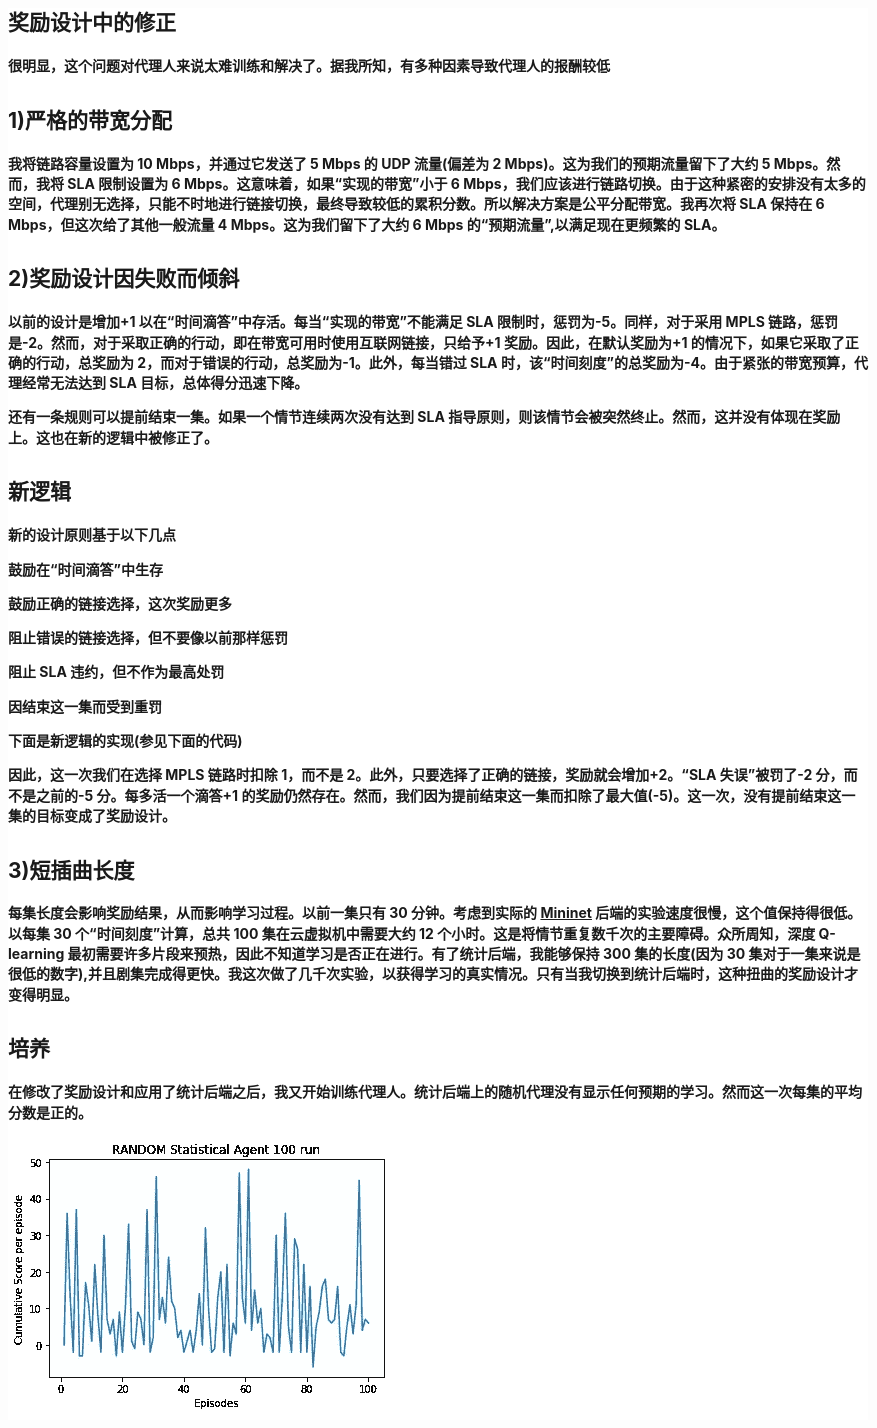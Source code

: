 ## **奖励设计中的修正**

**很明显，这个问题对代理人来说太难训练和解决了。据我所知，有多种因素导致代理人的报酬较低**

## **1)严格的带宽分配**

**我将链路容量设置为 10 Mbps，并通过它发送了 5 Mbps 的 UDP 流量(偏差为 2 Mbps)。这为我们的预期流量留下了大约 5 Mbps。然而，我将 SLA 限制设置为 6 Mbps。这意味着，如果“实现的带宽”小于 6 Mbps，我们应该进行链路切换。由于这种紧密的安排没有太多的空间，代理别无选择，只能不时地进行链接切换，最终导致较低的累积分数。所以解决方案是公平分配带宽。我再次将 SLA 保持在 6 Mbps，但这次给了其他一般流量 4 Mbps。这为我们留下了大约 6 Mbps 的“预期流量”,以满足现在更频繁的 SLA。**

## **2)奖励设计因失败而倾斜**

**以前的设计是增加+1 以在“时间滴答”中存活。每当“实现的带宽”不能满足 SLA 限制时，惩罚为-5。同样，对于采用 MPLS 链路，惩罚是-2。然而，对于采取正确的行动，即在带宽可用时使用互联网链接，只给予+1 奖励。因此，在默认奖励为+1 的情况下，如果它采取了正确的行动，总奖励为 2，而对于错误的行动，总奖励为-1。此外，每当错过 SLA 时，该“时间刻度”的总奖励为-4。由于紧张的带宽预算，代理经常无法达到 SLA 目标，总体得分迅速下降。**

**还有一条规则可以提前结束一集。如果一个情节连续两次没有达到 SLA 指导原则，则该情节会被突然终止。然而，这并没有体现在奖励上。这也在新的逻辑中被修正了。**

## **新逻辑**

**新的设计原则基于以下几点**

**鼓励在“时间滴答”中生存**

**鼓励正确的链接选择，这次奖励更多**

**阻止错误的链接选择，但不要像以前那样惩罚**

**阻止 SLA 违约，但不作为最高处罚**

**因结束这一集而受到重罚**

**下面是新逻辑的实现(参见下面的代码)**

**因此，这一次我们在选择 MPLS 链路时扣除 1，而不是 2。此外，只要选择了正确的链接，奖励就会增加+2。“SLA 失误”被罚了-2 分，而不是之前的-5 分。每多活一个滴答+1 的奖励仍然存在。然而，我们因为提前结束这一集而扣除了最大值(-5)。这一次，没有提前结束这一集的目标变成了奖励设计。**

## **3)短插曲长度**

**每集长度会影响奖励结果，从而影响学习过程。以前一集只有 30 分钟。考虑到实际的 [Mininet](http://mininet.org/) 后端的实验速度很慢，这个值保持得很低。以每集 30 个“时间刻度”计算，总共 100 集在云虚拟机中需要大约 12 个小时。这是将情节重复数千次的主要障碍。众所周知，深度 Q-learning 最初需要许多片段来预热，因此不知道学习是否正在进行。有了统计后端，我能够保持 300 集的长度(因为 30 集对于一集来说是很低的数字),并且剧集完成得更快。我这次做了几千次实验，以获得学习的真实情况。只有当我切换到统计后端时，这种扭曲的奖励设计才变得明显。**

## **培养**

**在修改了奖励设计和应用了统计后端之后，我又开始训练代理人。统计后端上的随机代理没有显示任何预期的学习。然而这一次每集的平均分数是正的。**

**![](img/53f18448c6a04533b9cca04839003671.png)**
